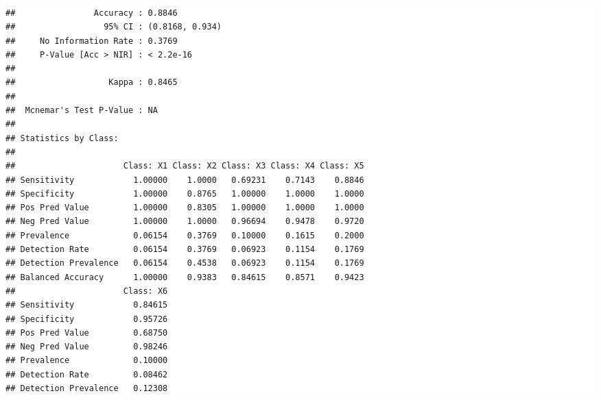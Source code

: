     ##                Accuracy : 0.8846         
    ##                  95% CI : (0.8168, 0.934)
    ##     No Information Rate : 0.3769         
    ##     P-Value [Acc > NIR] : < 2.2e-16      
    ##                                          
    ##                   Kappa : 0.8465         
    ##                                          
    ##  Mcnemar's Test P-Value : NA             
    ## 
    ## Statistics by Class:
    ## 
    ##                      Class: X1 Class: X2 Class: X3 Class: X4 Class: X5
    ## Sensitivity            1.00000    1.0000   0.69231    0.7143    0.8846
    ## Specificity            1.00000    0.8765   1.00000    1.0000    1.0000
    ## Pos Pred Value         1.00000    0.8305   1.00000    1.0000    1.0000
    ## Neg Pred Value         1.00000    1.0000   0.96694    0.9478    0.9720
    ## Prevalence             0.06154    0.3769   0.10000    0.1615    0.2000
    ## Detection Rate         0.06154    0.3769   0.06923    0.1154    0.1769
    ## Detection Prevalence   0.06154    0.4538   0.06923    0.1154    0.1769
    ## Balanced Accuracy      1.00000    0.9383   0.84615    0.8571    0.9423
    ##                      Class: X6
    ## Sensitivity            0.84615
    ## Specificity            0.95726
    ## Pos Pred Value         0.68750
    ## Neg Pred Value         0.98246
    ## Prevalence             0.10000
    ## Detection Rate         0.08462
    ## Detection Prevalence   0.12308